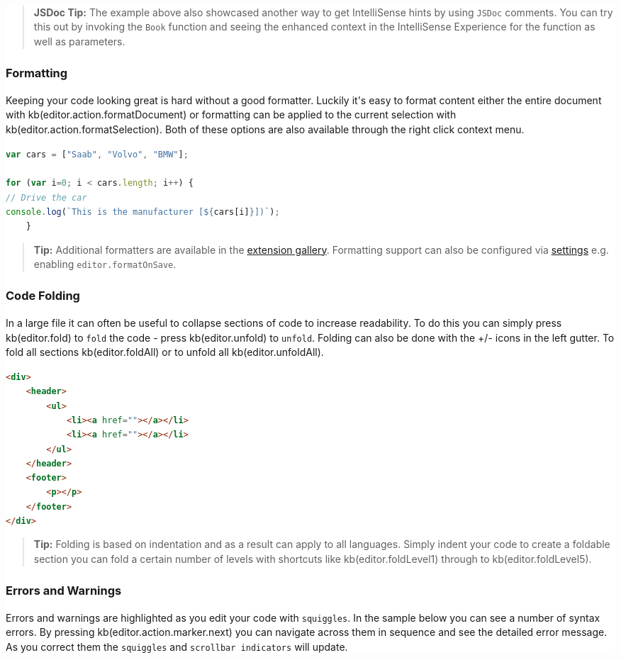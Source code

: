 > **JSDoc Tip:** The example above also showcased another way to get IntelliSense hints by using `JSDoc` comments.  You can try this out by invoking the `Book` function and seeing the enhanced context in the IntelliSense Experience for the function as well as parameters.


### Formatting
Keeping your code looking great is hard without a good formatter.  Luckily it's easy to format content either the entire document with kb(editor.action.formatDocument) or formatting can be applied to the current selection with kb(editor.action.formatSelection).  Both of these options are also available through the right click context menu.

```js
var cars = ["Saab", "Volvo", "BMW"];

for (var i=0; i < cars.length; i++) {
// Drive the car
console.log(`This is the manufacturer [${cars[i]}])`);
    }
```

>**Tip:** Additional formatters are available in the [extension gallery](command:workbench.extensions.action.showPopularExtensions).  Formatting support can also be configured via [settings](command:workbench.action.openGlobalSettings) e.g. enabling `editor.formatOnSave`.


### Code Folding
In a large file it can often be useful to collapse sections of code to increase readability.  To do this you can simply press kb(editor.fold) to `fold` the code - press kb(editor.unfold) to `unfold`.  Folding can also be done with the +/- icons in the left gutter.  To fold all sections kb(editor.foldAll) or to unfold all kb(editor.unfoldAll).

```html
<div>
    <header>
        <ul>
            <li><a href=""></a></li>
            <li><a href=""></a></li>
        </ul>
    </header>
    <footer>
        <p></p>
    </footer>
</div>
```

>**Tip:** Folding is based on indentation and as a result can apply to all languages.  Simply indent your code to create a foldable section you can fold a certain number of levels with shortcuts like kb(editor.foldLevel1) through to kb(editor.foldLevel5).

### Errors and Warnings
Errors and warnings are highlighted as you edit your code with `squiggles`.  In the sample below you can see a number of syntax errors.  By pressing kb(editor.action.marker.next) you can navigate across them in sequence and see the detailed error message.  As you correct them the `squiggles` and `scrollbar indicators` will update.
